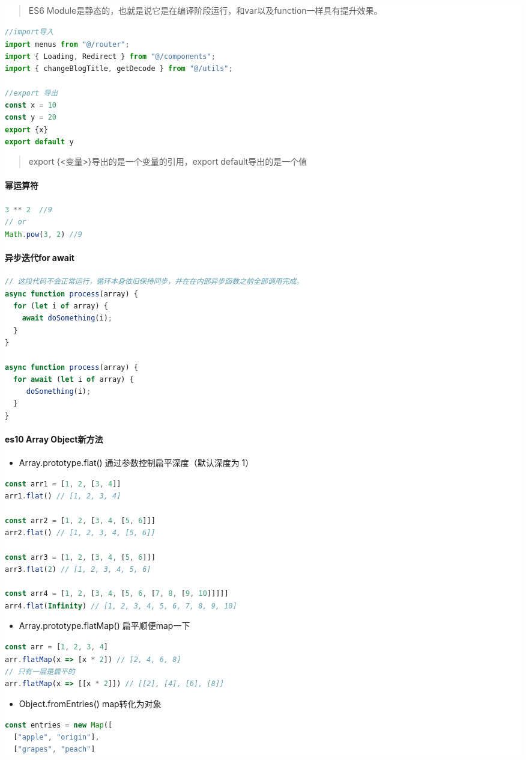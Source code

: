 > ES6 Module是静态的，也就是说它是在编译阶段运行，和var以及function一样具有提升效果。

```js
//import导入
import menus from "@/router";
import { Loading, Redirect } from "@/components";
import { changeBlogTitle, getDecode } from "@/utils";

//export 导出
const x = 10
const y = 20
export {x}
export default y
```

> export {<变量>}导出的是一个变量的引用，export default导出的是一个值

#### 幂运算符
```js
3 ** 2  //9
// or
Math.pow(3, 2) //9
```

#### 异步迭代for await
```js
// 这段代码不会正常运行，循环本身依旧保持同步，并在在内部异步函数之前全部调用完成。
async function process(array) {
  for (let i of array) {
    await doSomething(i);
  }
}

async function process(array) {
  for await (let i of array) {
     doSomething(i);
  }
}
```

####  es10 Array Object新方法
- Array.prototype.flat() 通过参数控制扁平深度（默认深度为 1）
```js
const arr1 = [1, 2, [3, 4]]
arr1.flat() // [1, 2, 3, 4]

const arr2 = [1, 2, [3, 4, [5, 6]]]
arr2.flat() // [1, 2, 3, 4, [5, 6]]

const arr3 = [1, 2, [3, 4, [5, 6]]]
arr3.flat(2) // [1, 2, 3, 4, 5, 6]

const arr4 = [1, 2, [3, 4, [5, 6, [7, 8, [9, 10]]]]]
arr4.flat(Infinity) // [1, 2, 3, 4, 5, 6, 7, 8, 9, 10]
```
- Array.prototype.flatMap() 扁平顺便map一下
```js
const arr = [1, 2, 3, 4]
arr.flatMap(x => [x * 2]) // [2, 4, 6, 8]
// 只有一层是扁平的
arr.flatMap(x => [[x * 2]]) // [[2], [4], [6], [8]]
```
- Object.fromEntries() map转化为对象
```js
const entries = new Map([
  ["apple", "origin"],
  ["grapes", "peach"]
```
